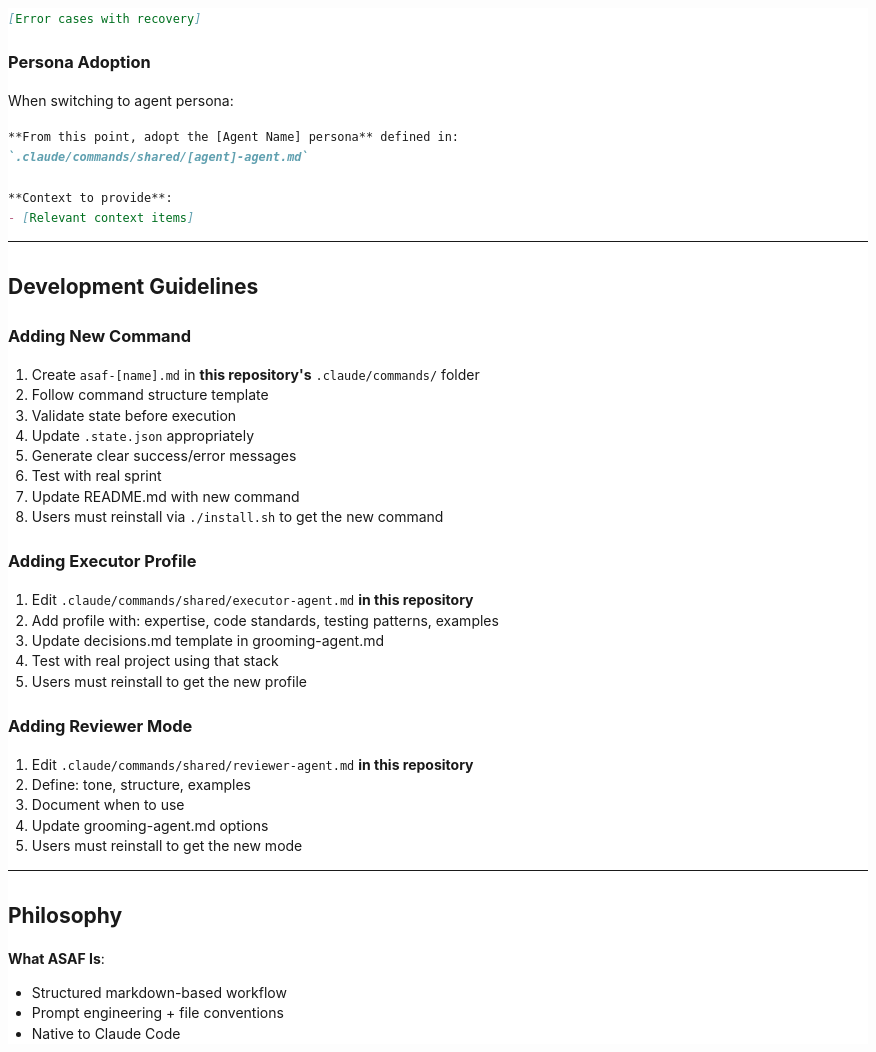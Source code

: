 ```markdown
[Error cases with recovery]
```

### Persona Adoption
When switching to agent persona:
```markdown
**From this point, adopt the [Agent Name] persona** defined in:
`.claude/commands/shared/[agent]-agent.md`

**Context to provide**:
- [Relevant context items]
```

---

## Development Guidelines

### Adding New Command
1. Create `asaf-[name].md` in **this repository's** `.claude/commands/` folder
2. Follow command structure template
3. Validate state before execution
4. Update `.state.json` appropriately
5. Generate clear success/error messages
6. Test with real sprint
7. Update README.md with new command
8. Users must reinstall via `./install.sh` to get the new command

### Adding Executor Profile
1. Edit `.claude/commands/shared/executor-agent.md` **in this repository**
2. Add profile with: expertise, code standards, testing patterns, examples
3. Update decisions.md template in grooming-agent.md
4. Test with real project using that stack
5. Users must reinstall to get the new profile

### Adding Reviewer Mode
1. Edit `.claude/commands/shared/reviewer-agent.md` **in this repository**
2. Define: tone, structure, examples
3. Document when to use
4. Update grooming-agent.md options
5. Users must reinstall to get the new mode

---

## Philosophy

**What ASAF Is**:
- Structured markdown-based workflow
- Prompt engineering + file conventions
- Native to Claude Code
